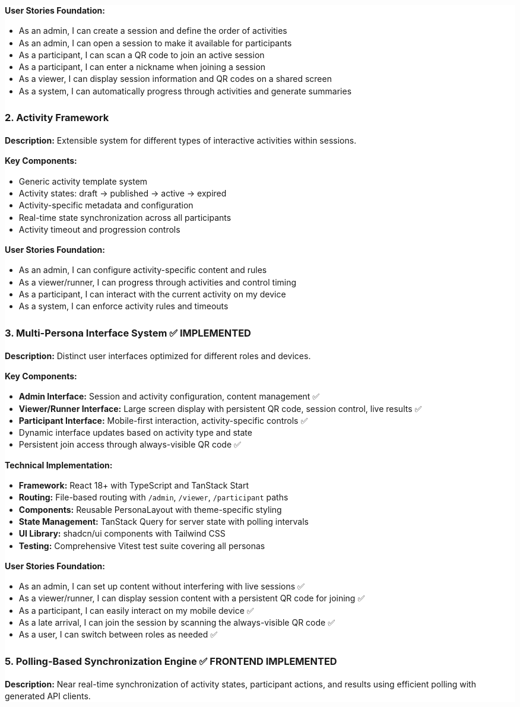 **User Stories Foundation:**
- As an admin, I can create a session and define the order of activities
- As an admin, I can open a session to make it available for participants
- As a participant, I can scan a QR code to join an active session
- As a participant, I can enter a nickname when joining a session
- As a viewer, I can display session information and QR codes on a shared screen
- As a system, I can automatically progress through activities and generate summaries

### 2. Activity Framework
**Description:** Extensible system for different types of interactive activities within sessions.

**Key Components:**
- Generic activity template system
- Activity states: draft → published → active → expired
- Activity-specific metadata and configuration
- Real-time state synchronization across all participants
- Activity timeout and progression controls

**User Stories Foundation:**
- As an admin, I can configure activity-specific content and rules
- As a viewer/runner, I can progress through activities and control timing
- As a participant, I can interact with the current activity on my device
- As a system, I can enforce activity rules and timeouts

### 3. Multi-Persona Interface System ✅ **IMPLEMENTED**
**Description:** Distinct user interfaces optimized for different roles and devices.

**Key Components:**
- **Admin Interface:** Session and activity configuration, content management ✅
- **Viewer/Runner Interface:** Large screen display with persistent QR code, session control, live results ✅
- **Participant Interface:** Mobile-first interaction, activity-specific controls ✅
- Dynamic interface updates based on activity type and state
- Persistent join access through always-visible QR code ✅

**Technical Implementation:**
- **Framework:** React 18+ with TypeScript and TanStack Start
- **Routing:** File-based routing with `/admin`, `/viewer`, `/participant` paths
- **Components:** Reusable PersonaLayout with theme-specific styling
- **State Management:** TanStack Query for server state with polling intervals
- **UI Library:** shadcn/ui components with Tailwind CSS
- **Testing:** Comprehensive Vitest test suite covering all personas

**User Stories Foundation:**
- As an admin, I can set up content without interfering with live sessions ✅
- As a viewer/runner, I can display session content with a persistent QR code for joining ✅
- As a participant, I can easily interact on my mobile device ✅
- As a late arrival, I can join the session by scanning the always-visible QR code ✅
- As a user, I can switch between roles as needed ✅

### 5. Polling-Based Synchronization Engine ✅ **FRONTEND IMPLEMENTED**
**Description:** Near real-time synchronization of activity states, participant actions, and results using efficient polling with generated API clients.

